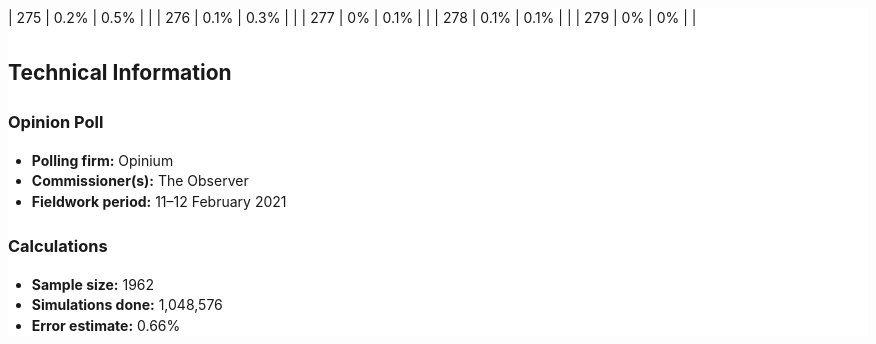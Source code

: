 | 275 | 0.2% | 0.5% |  |
| 276 | 0.1% | 0.3% |  |
| 277 | 0% | 0.1% |  |
| 278 | 0.1% | 0.1% |  |
| 279 | 0% | 0% |  |


## Technical Information

### Opinion Poll

+ **Polling firm:** Opinium
+ **Commissioner(s):** The Observer
+ **Fieldwork period:** 11–12 February 2021

### Calculations

+ **Sample size:** 1962
+ **Simulations done:** 1,048,576
+ **Error estimate:** 0.66%

